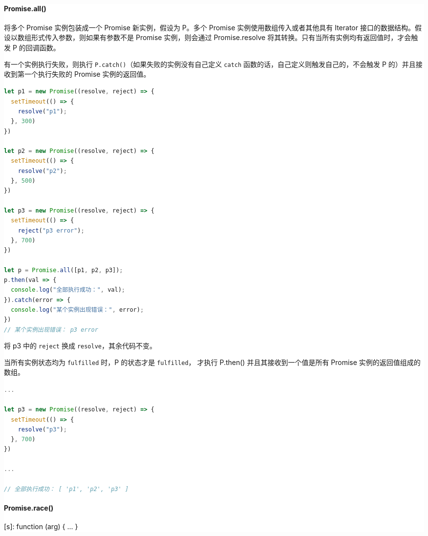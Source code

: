 #### Promise.all()

将多个 Promise 实例包装成一个 Promise 新实例，假设为 P。多个 Promise 实例使用数组传入或者其他具有 Iterator 接口的数据结构。假设以数组形式传入参数，则如果有参数不是 Promise 实例，则会通过 Promise.resolve 将其转换。只有当所有实例均有返回值时，才会触发 P 的回调函数。

有一个实例执行失败，则执行 `P.catch()`（如果失败的实例没有自己定义 `catch` 函数的话，自己定义则触发自己的，不会触发 P 的）并且接收到第一个执行失败的 Promise 实例的返回值。

```javascript
let p1 = new Promise((resolve, reject) => {
  setTimeout(() => {
    resolve("p1");
  }, 300)
})

let p2 = new Promise((resolve, reject) => {
  setTimeout(() => {
    resolve("p2");
  }, 500)
})

let p3 = new Promise((resolve, reject) => {
  setTimeout(() => {
    reject("p3 error");
  }, 700)
})

let p = Promise.all([p1, p2, p3]);
p.then(val => {
  console.log("全部执行成功：", val);
}).catch(error => {
  console.log("某个实例出现错误：", error);
})
// 某个实例出现错误： p3 error
```

将 p3 中的 `reject` 换成 `resolve`，其余代码不变。

当所有实例状态均为 `fulfilled` 时，P 的状态才是 `fulfilled`， 才执行 P.then() 并且其接收到一个值是所有 Promise 实例的返回值组成的数组。

```javascript
...

let p3 = new Promise((resolve, reject) => {
  setTimeout(() => {
    resolve("p3");
  }, 700)
})

...

// 全部执行成功： [ 'p1', 'p2', 'p3' ]
```

#### Promise.race()


  [mySymbol]: 'hello'
  [s]: function (arg) { ... }